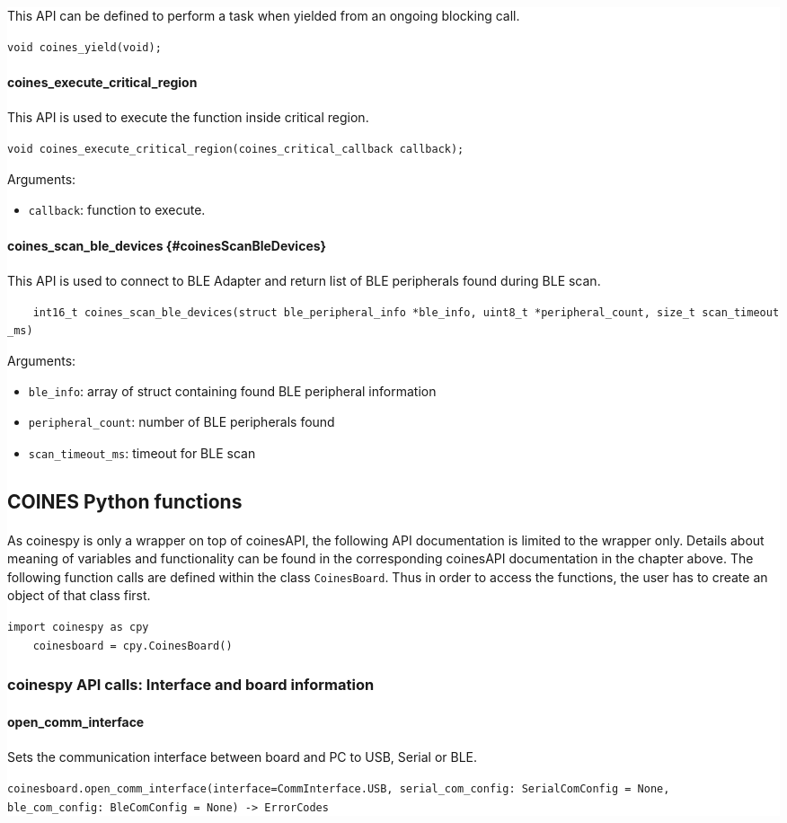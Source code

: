 This API can be defined to perform a task when yielded from an ongoing
blocking call.

    void coines_yield(void);

#### coines_execute_critical_region

This API is used to execute the function inside critical region.

    void coines_execute_critical_region(coines_critical_callback callback);

Arguments:

-   `callback`: function to execute.

#### coines_scan_ble_devices {#coinesScanBleDevices}

This API is used to connect to BLE Adapter and return list of BLE
peripherals found during BLE scan.

    	int16_t coines_scan_ble_devices(struct ble_peripheral_info *ble_info, uint8_t *peripheral_count, size_t scan_timeout_ms)

Arguments:

-   `ble_info`: array of struct containing found BLE peripheral
    information

-   `peripheral_count`: number of BLE peripherals found

-   `scan_timeout_ms`: timeout for BLE scan

## COINES Python functions

As coinespy is only a wrapper on top of coinesAPI, the following API
documentation is limited to the wrapper only. Details about meaning of
variables and functionality can be found in the corresponding coinesAPI
documentation in the chapter above. The following function calls are
defined within the class `CoinesBoard`. Thus in order to access the
functions, the user has to create an object of that class first.

``` {.python language="python"}
import coinespy as cpy
	coinesboard = cpy.CoinesBoard()
```

### coinespy API calls: Interface and board information

#### open_comm_interface

Sets the communication interface between board and PC to USB, Serial or
BLE.

``` {.python language="python"}
coinesboard.open_comm_interface(interface=CommInterface.USB, serial_com_config: SerialComConfig = None,
ble_com_config: BleComConfig = None) -> ErrorCodes
```
